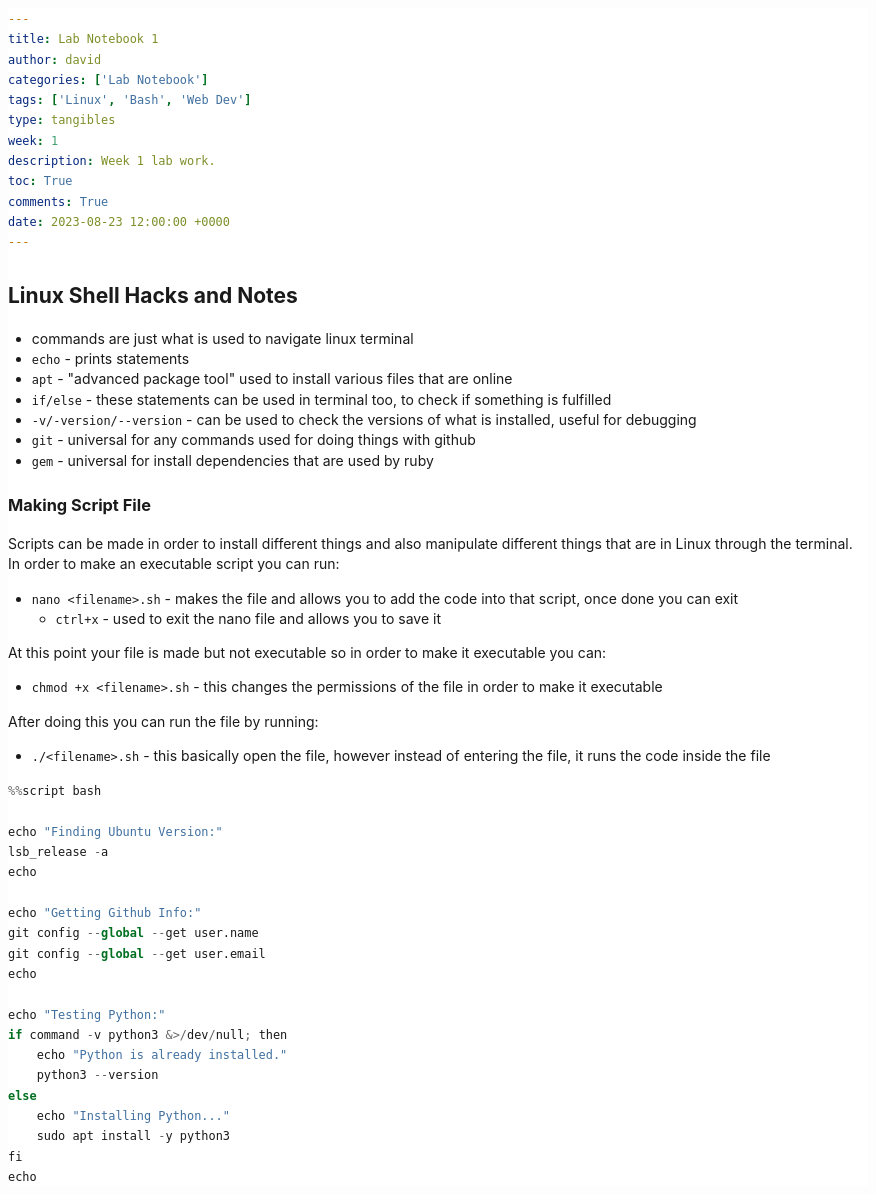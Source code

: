 ```yaml
---
title: Lab Notebook 1
author: david
categories: ['Lab Notebook']
tags: ['Linux', 'Bash', 'Web Dev']
type: tangibles
week: 1
description: Week 1 lab work.
toc: True
comments: True
date: 2023-08-23 12:00:00 +0000
---
```


## Linux Shell Hacks and Notes

- commands are just what is used to navigate linux terminal
- ```echo``` - prints statements
- ```apt``` - "advanced package tool" used to install various files that are online
- ```if/else``` - these statements can be used in terminal too, to check if something is fulfilled
- ```-v/-version/--version``` - can be used to check the versions of what is installed, useful for debugging
- ```git``` - universal for any commands used for doing things with github
- ```gem``` - universal for install dependencies that are used by ruby

### Making Script File

Scripts can be made in order to install different things and also manipulate different things that are in Linux through the terminal. In order to make an executable script you can run:

- ```nano <filename>.sh``` - makes the file and allows you to add the code into that script, once done you can exit
  - ```ctrl+x``` - used to exit the nano file and allows you to save it

At this point your file is made but not executable so in order to make it executable you can:
- ```chmod +x <filename>.sh``` - this changes the permissions of the file in order to make it executable

After doing this you can run the file by running:
- ```./<filename>.sh``` - this basically open the file, however instead of entering the file, it runs the code inside the file


```python
%%script bash

echo "Finding Ubuntu Version:"
lsb_release -a
echo

echo "Getting Github Info:"
git config --global --get user.name
git config --global --get user.email
echo

echo "Testing Python:"
if command -v python3 &>/dev/null; then
    echo "Python is already installed."
    python3 --version
else
    echo "Installing Python..."
    sudo apt install -y python3
fi
echo

```